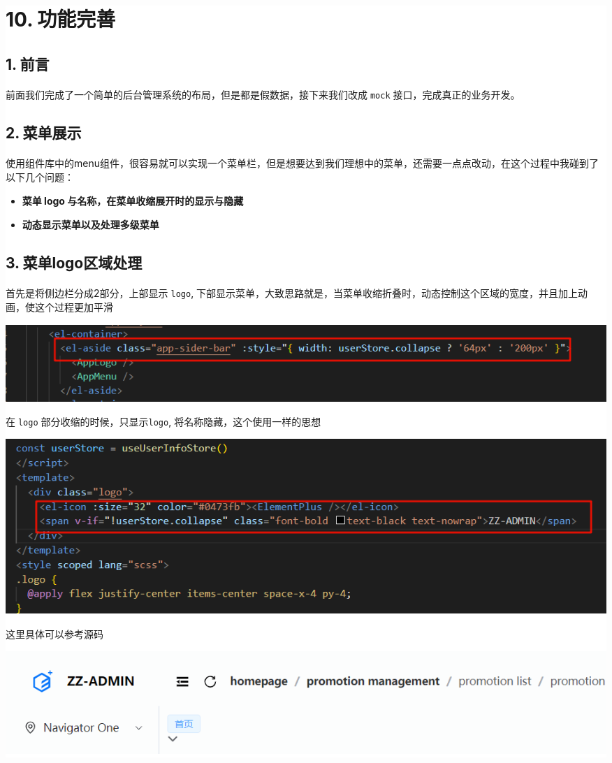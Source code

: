 # 10. 功能完善

## 1. 前言

前面我们完成了一个简单的后台管理系统的布局，但是都是假数据，接下来我们改成 `mock` 接口，完成真正的业务开发。

## 2. 菜单展示

使用组件库中的menu组件，很容易就可以实现一个菜单栏，但是想要达到我们理想中的菜单，还需要一点点改动，在这个过程中我碰到了以下几个问题：

- **菜单 logo 与名称，在菜单收缩展开时的显示与隐藏**

- **动态显示菜单以及处理多级菜单**

## 3. 菜单logo区域处理

首先是将侧边栏分成2部分，上部显示 `logo`, 下部显示菜单，大致思路就是，当菜单收缩折叠时，动态控制这个区域的宽度，并且加上动画，使这个过程更加平滑

![image-20240522172259887](images/image-20240522172259887.png)

在 `logo` 部分收缩的时候，只显示`logo`, 将名称隐藏，这个使用一样的思想

![image-20240522172413896](images/image-20240522172413896.png)

这里具体可以参考源码

![img](gif/1716370088483-53843ec1-66ce-40ae-bcf8-f00dfd2074df.gif)
